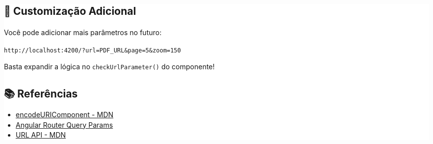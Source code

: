 ## 🎨 Customização Adicional

Você pode adicionar mais parâmetros no futuro:
```
http://localhost:4200/?url=PDF_URL&page=5&zoom=150
```

Basta expandir a lógica no `checkUrlParameter()` do componente!

## 📚 Referências

- [encodeURIComponent - MDN](https://developer.mozilla.org/en-US/docs/Web/JavaScript/Reference/Global_Objects/encodeURIComponent)
- [Angular Router Query Params](https://angular.dev/guide/router#query-parameters)
- [URL API - MDN](https://developer.mozilla.org/en-US/docs/Web/API/URL)
